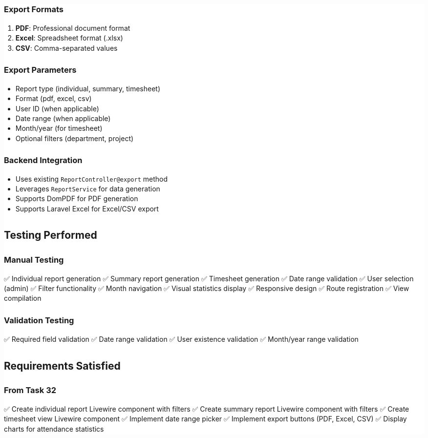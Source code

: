 ### Export Formats
1. **PDF**: Professional document format
2. **Excel**: Spreadsheet format (.xlsx)
3. **CSV**: Comma-separated values

### Export Parameters
- Report type (individual, summary, timesheet)
- Format (pdf, excel, csv)
- User ID (when applicable)
- Date range (when applicable)
- Month/year (for timesheet)
- Optional filters (department, project)

### Backend Integration
- Uses existing `ReportController@export` method
- Leverages `ReportService` for data generation
- Supports DomPDF for PDF generation
- Supports Laravel Excel for Excel/CSV export

## Testing Performed

### Manual Testing
✅ Individual report generation
✅ Summary report generation
✅ Timesheet generation
✅ Date range validation
✅ User selection (admin)
✅ Filter functionality
✅ Month navigation
✅ Visual statistics display
✅ Responsive design
✅ Route registration
✅ View compilation

### Validation Testing
✅ Required field validation
✅ Date range validation
✅ User existence validation
✅ Month/year range validation

## Requirements Satisfied

### From Task 32
✅ Create individual report Livewire component with filters
✅ Create summary report Livewire component with filters
✅ Create timesheet view Livewire component
✅ Implement date range picker
✅ Implement export buttons (PDF, Excel, CSV)
✅ Display charts for attendance statistics
